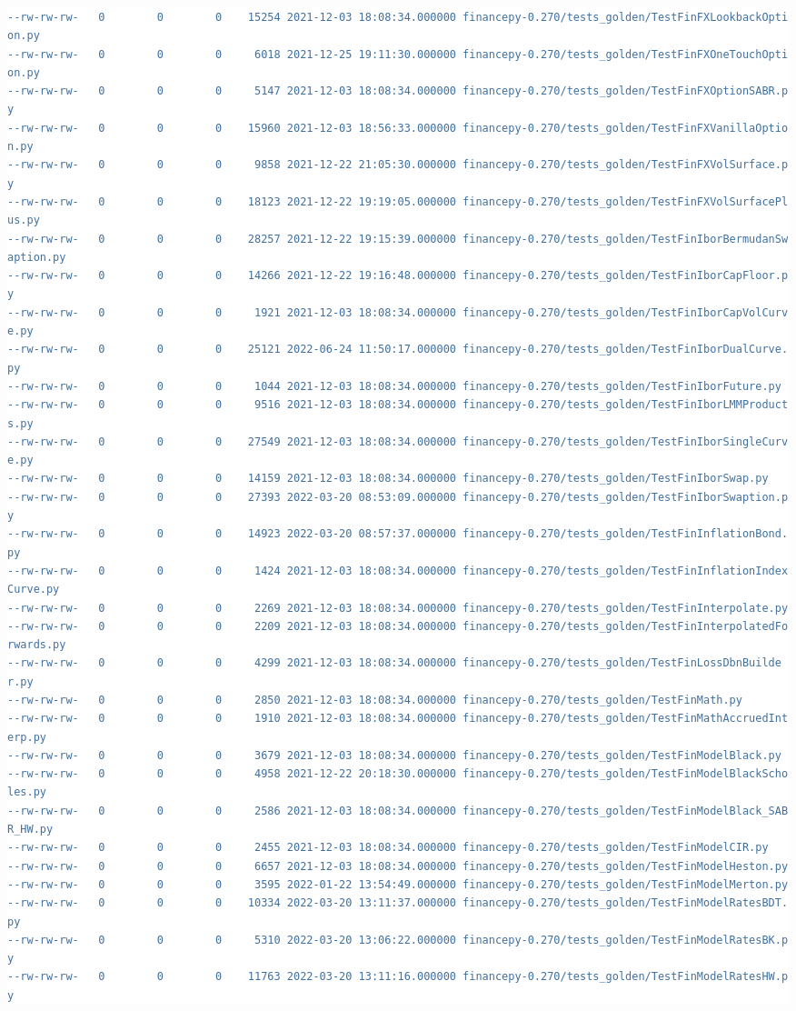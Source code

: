 ```diff
--rw-rw-rw-   0        0        0    15254 2021-12-03 18:08:34.000000 financepy-0.270/tests_golden/TestFinFXLookbackOption.py
--rw-rw-rw-   0        0        0     6018 2021-12-25 19:11:30.000000 financepy-0.270/tests_golden/TestFinFXOneTouchOption.py
--rw-rw-rw-   0        0        0     5147 2021-12-03 18:08:34.000000 financepy-0.270/tests_golden/TestFinFXOptionSABR.py
--rw-rw-rw-   0        0        0    15960 2021-12-03 18:56:33.000000 financepy-0.270/tests_golden/TestFinFXVanillaOption.py
--rw-rw-rw-   0        0        0     9858 2021-12-22 21:05:30.000000 financepy-0.270/tests_golden/TestFinFXVolSurface.py
--rw-rw-rw-   0        0        0    18123 2021-12-22 19:19:05.000000 financepy-0.270/tests_golden/TestFinFXVolSurfacePlus.py
--rw-rw-rw-   0        0        0    28257 2021-12-22 19:15:39.000000 financepy-0.270/tests_golden/TestFinIborBermudanSwaption.py
--rw-rw-rw-   0        0        0    14266 2021-12-22 19:16:48.000000 financepy-0.270/tests_golden/TestFinIborCapFloor.py
--rw-rw-rw-   0        0        0     1921 2021-12-03 18:08:34.000000 financepy-0.270/tests_golden/TestFinIborCapVolCurve.py
--rw-rw-rw-   0        0        0    25121 2022-06-24 11:50:17.000000 financepy-0.270/tests_golden/TestFinIborDualCurve.py
--rw-rw-rw-   0        0        0     1044 2021-12-03 18:08:34.000000 financepy-0.270/tests_golden/TestFinIborFuture.py
--rw-rw-rw-   0        0        0     9516 2021-12-03 18:08:34.000000 financepy-0.270/tests_golden/TestFinIborLMMProducts.py
--rw-rw-rw-   0        0        0    27549 2021-12-03 18:08:34.000000 financepy-0.270/tests_golden/TestFinIborSingleCurve.py
--rw-rw-rw-   0        0        0    14159 2021-12-03 18:08:34.000000 financepy-0.270/tests_golden/TestFinIborSwap.py
--rw-rw-rw-   0        0        0    27393 2022-03-20 08:53:09.000000 financepy-0.270/tests_golden/TestFinIborSwaption.py
--rw-rw-rw-   0        0        0    14923 2022-03-20 08:57:37.000000 financepy-0.270/tests_golden/TestFinInflationBond.py
--rw-rw-rw-   0        0        0     1424 2021-12-03 18:08:34.000000 financepy-0.270/tests_golden/TestFinInflationIndexCurve.py
--rw-rw-rw-   0        0        0     2269 2021-12-03 18:08:34.000000 financepy-0.270/tests_golden/TestFinInterpolate.py
--rw-rw-rw-   0        0        0     2209 2021-12-03 18:08:34.000000 financepy-0.270/tests_golden/TestFinInterpolatedForwards.py
--rw-rw-rw-   0        0        0     4299 2021-12-03 18:08:34.000000 financepy-0.270/tests_golden/TestFinLossDbnBuilder.py
--rw-rw-rw-   0        0        0     2850 2021-12-03 18:08:34.000000 financepy-0.270/tests_golden/TestFinMath.py
--rw-rw-rw-   0        0        0     1910 2021-12-03 18:08:34.000000 financepy-0.270/tests_golden/TestFinMathAccruedInterp.py
--rw-rw-rw-   0        0        0     3679 2021-12-03 18:08:34.000000 financepy-0.270/tests_golden/TestFinModelBlack.py
--rw-rw-rw-   0        0        0     4958 2021-12-22 20:18:30.000000 financepy-0.270/tests_golden/TestFinModelBlackScholes.py
--rw-rw-rw-   0        0        0     2586 2021-12-03 18:08:34.000000 financepy-0.270/tests_golden/TestFinModelBlack_SABR_HW.py
--rw-rw-rw-   0        0        0     2455 2021-12-03 18:08:34.000000 financepy-0.270/tests_golden/TestFinModelCIR.py
--rw-rw-rw-   0        0        0     6657 2021-12-03 18:08:34.000000 financepy-0.270/tests_golden/TestFinModelHeston.py
--rw-rw-rw-   0        0        0     3595 2022-01-22 13:54:49.000000 financepy-0.270/tests_golden/TestFinModelMerton.py
--rw-rw-rw-   0        0        0    10334 2022-03-20 13:11:37.000000 financepy-0.270/tests_golden/TestFinModelRatesBDT.py
--rw-rw-rw-   0        0        0     5310 2022-03-20 13:06:22.000000 financepy-0.270/tests_golden/TestFinModelRatesBK.py
--rw-rw-rw-   0        0        0    11763 2022-03-20 13:11:16.000000 financepy-0.270/tests_golden/TestFinModelRatesHW.py
```